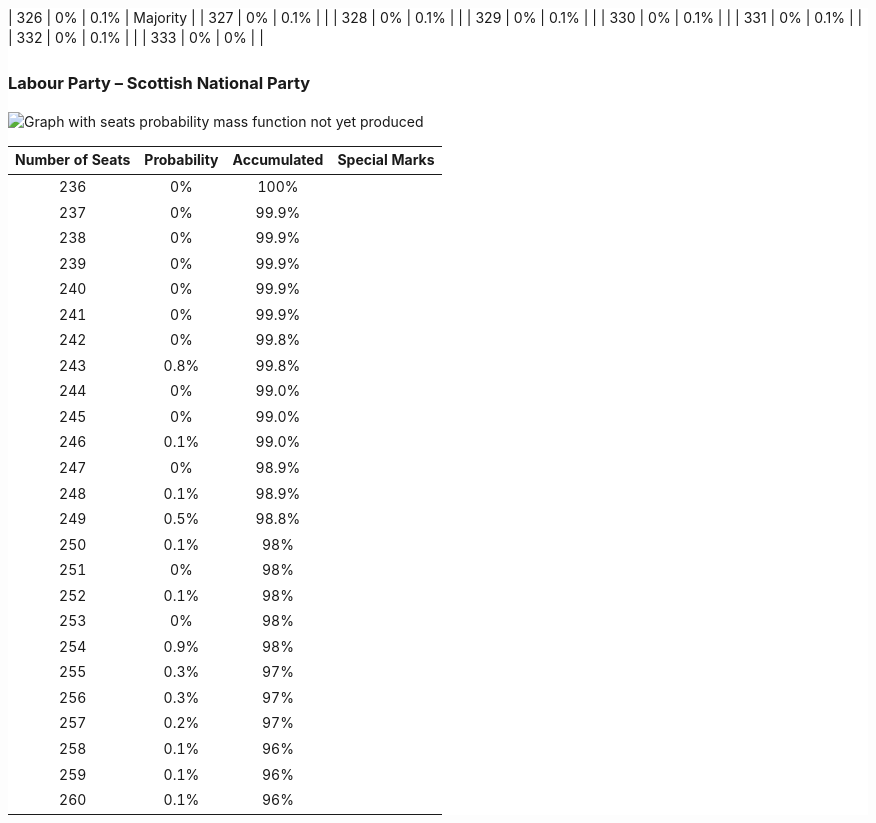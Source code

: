 | 326 | 0% | 0.1% | Majority |
| 327 | 0% | 0.1% |  |
| 328 | 0% | 0.1% |  |
| 329 | 0% | 0.1% |  |
| 330 | 0% | 0.1% |  |
| 331 | 0% | 0.1% |  |
| 332 | 0% | 0.1% |  |
| 333 | 0% | 0% |  |

### Labour Party – Scottish National Party

![Graph with seats probability mass function not yet produced](2019-11-27-BMGResearch-coalitions-seats-pmf-lab–snp.png "Seats Probability Mass Function")

| Number of Seats | Probability | Accumulated | Special Marks |
|:---------------:|:-----------:|:-----------:|:-------------:|
| 236 | 0% | 100% |  |
| 237 | 0% | 99.9% |  |
| 238 | 0% | 99.9% |  |
| 239 | 0% | 99.9% |  |
| 240 | 0% | 99.9% |  |
| 241 | 0% | 99.9% |  |
| 242 | 0% | 99.8% |  |
| 243 | 0.8% | 99.8% |  |
| 244 | 0% | 99.0% |  |
| 245 | 0% | 99.0% |  |
| 246 | 0.1% | 99.0% |  |
| 247 | 0% | 98.9% |  |
| 248 | 0.1% | 98.9% |  |
| 249 | 0.5% | 98.8% |  |
| 250 | 0.1% | 98% |  |
| 251 | 0% | 98% |  |
| 252 | 0.1% | 98% |  |
| 253 | 0% | 98% |  |
| 254 | 0.9% | 98% |  |
| 255 | 0.3% | 97% |  |
| 256 | 0.3% | 97% |  |
| 257 | 0.2% | 97% |  |
| 258 | 0.1% | 96% |  |
| 259 | 0.1% | 96% |  |
| 260 | 0.1% | 96% |  |